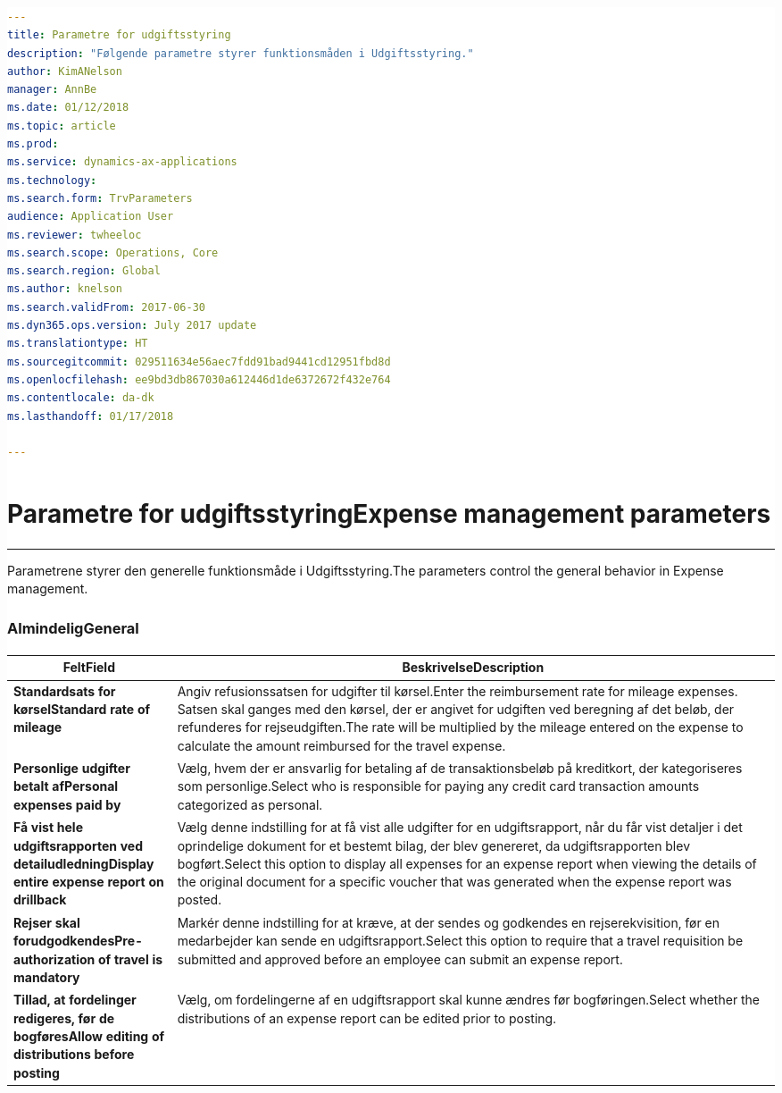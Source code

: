 ```yaml
---
title: Parametre for udgiftsstyring
description: "Følgende parametre styrer funktionsmåden i Udgiftsstyring."
author: KimANelson
manager: AnnBe
ms.date: 01/12/2018
ms.topic: article
ms.prod: 
ms.service: dynamics-ax-applications
ms.technology: 
ms.search.form: TrvParameters
audience: Application User
ms.reviewer: twheeloc
ms.search.scope: Operations, Core
ms.search.region: Global
ms.author: knelson
ms.search.validFrom: 2017-06-30
ms.dyn365.ops.version: July 2017 update
ms.translationtype: HT
ms.sourcegitcommit: 029511634e56aec7fdd91bad9441cd12951fbd8d
ms.openlocfilehash: ee9bd3db867030a612446d1de6372672f432e764
ms.contentlocale: da-dk
ms.lasthandoff: 01/17/2018

---
```


# <a name="expense-management-parameters"></a><span data-ttu-id="f47a3-103">Parametre for udgiftsstyring</span><span class="sxs-lookup"><span data-stu-id="f47a3-103">Expense management parameters</span></span>
-----------------------------

<span data-ttu-id="f47a3-104">Parametrene styrer den generelle funktionsmåde i Udgiftsstyring.</span><span class="sxs-lookup"><span data-stu-id="f47a3-104">The parameters control the general behavior in Expense management.</span></span>

### <a name="general"></a><span data-ttu-id="f47a3-105">Almindelig</span><span class="sxs-lookup"><span data-stu-id="f47a3-105">General</span></span>

| <span data-ttu-id="f47a3-106">**Felt**</span><span class="sxs-lookup"><span data-stu-id="f47a3-106">**Field**</span></span>                                                | <span data-ttu-id="f47a3-107">**Beskrivelse**</span><span class="sxs-lookup"><span data-stu-id="f47a3-107">**Description**</span></span>                                                 |
|----------------------------------------------------------|---------------------------------------------------------------------|
| <span data-ttu-id="f47a3-108">**Standardsats for kørsel**</span><span class="sxs-lookup"><span data-stu-id="f47a3-108">**Standard rate of mileage**</span></span>                             | <span data-ttu-id="f47a3-109">Angiv refusionssatsen for udgifter til kørsel.</span><span class="sxs-lookup"><span data-stu-id="f47a3-109">Enter the reimbursement rate for mileage expenses.</span></span> <span data-ttu-id="f47a3-110">Satsen skal ganges med den kørsel, der er angivet for udgiften ved beregning af det beløb, der refunderes for rejseudgiften.</span><span class="sxs-lookup"><span data-stu-id="f47a3-110">The rate will be multiplied by the mileage entered on the expense to calculate the amount reimbursed for the travel expense.</span></span>                       |
|<span data-ttu-id="f47a3-111">**Personlige udgifter betalt af**</span><span class="sxs-lookup"><span data-stu-id="f47a3-111">**Personal expenses paid by**</span></span>                             | <span data-ttu-id="f47a3-112">Vælg, hvem der er ansvarlig for betaling af de transaktionsbeløb på kreditkort, der kategoriseres som personlige.</span><span class="sxs-lookup"><span data-stu-id="f47a3-112">Select who is responsible for paying any credit card transaction amounts categorized as personal.</span></span>                                                                                                     |
|<span data-ttu-id="f47a3-113">**Få vist hele udgiftsrapporten ved detailudledning**</span><span class="sxs-lookup"><span data-stu-id="f47a3-113">**Display entire expense report on drillback**</span></span>               | <span data-ttu-id="f47a3-114">Vælg denne indstilling for at få vist alle udgifter for en udgiftsrapport, når du får vist detaljer i det oprindelige dokument for et bestemt bilag, der blev genereret, da udgiftsrapporten blev bogført.</span><span class="sxs-lookup"><span data-stu-id="f47a3-114">Select this option to display all expenses for an expense report when viewing the details of the original document for a specific voucher that was generated when the expense report was posted.</span></span>              |
|<span data-ttu-id="f47a3-115">**Rejser skal forudgodkendes**</span><span class="sxs-lookup"><span data-stu-id="f47a3-115">**Pre-authorization of travel is mandatory**</span></span>                 | <span data-ttu-id="f47a3-116">Markér denne indstilling for at kræve, at der sendes og godkendes en rejserekvisition, før en medarbejder kan sende en udgiftsrapport.</span><span class="sxs-lookup"><span data-stu-id="f47a3-116">Select this option to require that a travel requisition be submitted and approved before an employee can submit an expense report.</span></span>                                                                    |
|<span data-ttu-id="f47a3-117">**Tillad, at fordelinger redigeres, før de bogføres**</span><span class="sxs-lookup"><span data-stu-id="f47a3-117">**Allow editing of distributions before posting**</span></span>            | <span data-ttu-id="f47a3-118">Vælg, om fordelingerne af en udgiftsrapport skal kunne ændres før bogføringen.</span><span class="sxs-lookup"><span data-stu-id="f47a3-118">Select whether the distributions of an expense report can be edited prior to posting.</span></span>                                                                                                                 |